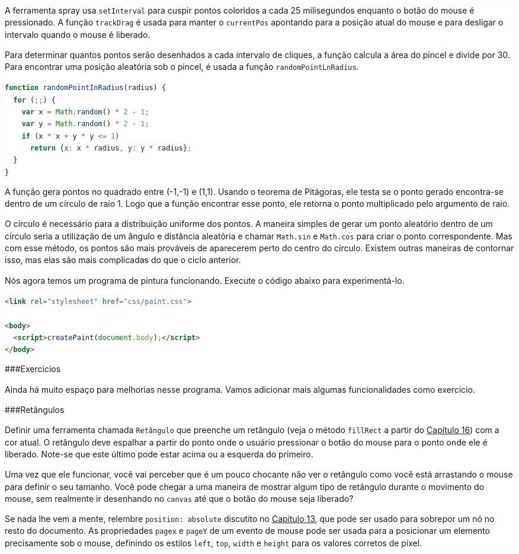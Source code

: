 A ferramenta spray usa `setInterval` para cuspir pontos coloridos a cada 25 milisegundos enquanto o botão do mouse é pressionado. A função `trackDrag` é usada para manter o `currentPos` apontando para a posição atual do mouse e para desligar o intervalo quando o mouse é liberado.

Para determinar quantos pontos serão desenhados a cada intervalo de cliques, a função calcula a área do pincel e divide por 30. Para encontrar uma posição aleatória sob o pincel, é usada a função `randomPointLnRadius`.

```javascript
function randomPointInRadius(radius) {
  for (;;) {
    var x = Math.random() * 2 - 1;
    var y = Math.random() * 2 - 1;
    if (x * x + y * y <= 1)
      return {x: x * radius, y: y * radius};
  }
}
```

A função gera pontos no quadrado entre (-1,-1) e (1,1). Usando o teorema de Pitágoras, ele testa se o ponto gerado encontra-se dentro de um círculo de raio 1. Logo que a função encontrar esse ponto, ele retorna o ponto multiplicado pelo argumento de raio.

O círculo é necessário para a distribuição uniforme dos pontos. A maneira simples de gerar um ponto aleatório dentro de um círculo seria a utilização de um ângulo e distância aleatória e chamar `Math.sin` e `Math.cos` para criar o ponto correspondente. Mas com esse método, os pontos são mais prováveis de aparecerem perto do centro do círculo. Existem outras maneiras de contornar isso, mas elas são mais complicadas do que o ciclo anterior.

Nós agora temos um programa de pintura funcionando. Execute o código abaixo para experimentá-lo.

```html
<link rel="stylesheet" href="css/paint.css">

<body>
  <script>createPaint(document.body);</script>
</body>
```

###Exercícios

Ainda há muito espaço para melhorias nesse programa. Vamos adicionar mais algumas funcionalidades como exercício.

###Retângulos

Definir uma ferramenta chamada `Retângulo` que preenche um retângulo (veja o método `fillRect` a partir do [Capítulo 16](http://eloquentjavascript.net/16_canvas.html#fill_stroke)) com a cor atual. O retângulo deve espalhar a partir do ponto onde o usuário pressionar o botão do mouse para o ponto onde ele é liberado. Note-se que este último pode estar acima ou a esquerda do primeiro.

Uma vez que ele funcionar, você vai perceber que é um pouco chocante não ver o retângulo como você está arrastando o mouse para definir o seu tamanho. Você pode chegar a uma maneira de mostrar algum tipo de retângulo durante o movimento do mouse, sem realmente ir desenhando no `canvas` até que o botão do mouse seja liberado?

Se nada lhe vem a mente, relembre `position: absolute` discutito no [Capítulo 13](http://eloquentjavascript.net/13_dom.html#animation), que pode ser usado para sobrepor um nó no resto do documento. As propriedades `pagex` e `pageY` de um evento de mouse pode ser usada para a posicionar um elemento precisamente sob o mouse, definindo os estilos `left`, `top`, `width` e `height` para os valores corretos de pixel.
